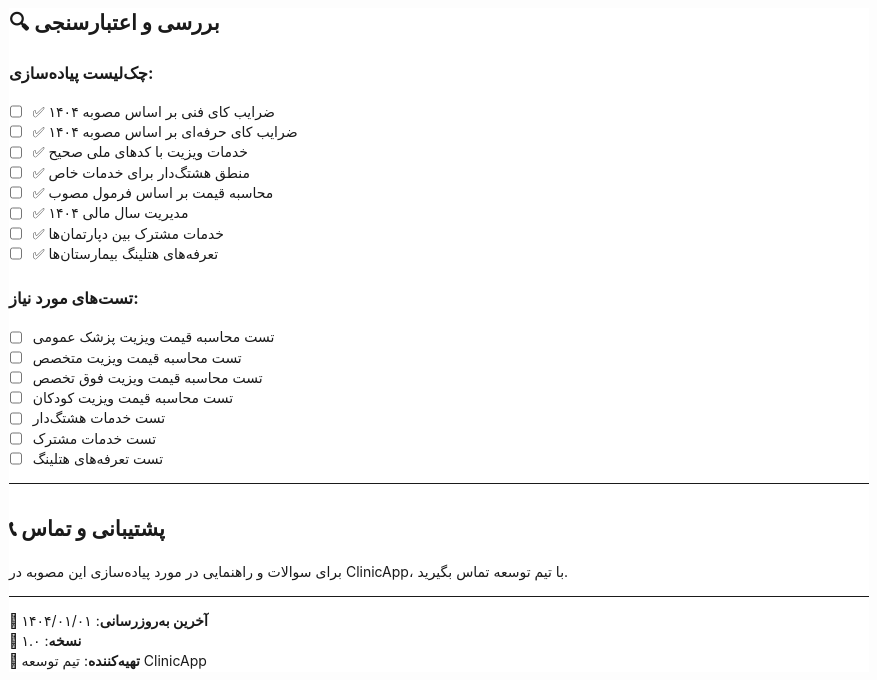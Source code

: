 
## 🔍 **بررسی و اعتبارسنجی**

### **چک‌لیست پیاده‌سازی:**

- [ ] ✅ ضرایب کای فنی بر اساس مصوبه ۱۴۰۴
- [ ] ✅ ضرایب کای حرفه‌ای بر اساس مصوبه ۱۴۰۴
- [ ] ✅ خدمات ویزیت با کدهای ملی صحیح
- [ ] ✅ منطق هشتگ‌دار برای خدمات خاص
- [ ] ✅ محاسبه قیمت بر اساس فرمول مصوب
- [ ] ✅ مدیریت سال مالی ۱۴۰۴
- [ ] ✅ خدمات مشترک بین دپارتمان‌ها
- [ ] ✅ تعرفه‌های هتلینگ بیمارستان‌ها

### **تست‌های مورد نیاز:**

- [ ] تست محاسبه قیمت ویزیت پزشک عمومی
- [ ] تست محاسبه قیمت ویزیت متخصص
- [ ] تست محاسبه قیمت ویزیت فوق تخصص
- [ ] تست محاسبه قیمت ویزیت کودکان
- [ ] تست خدمات هشتگ‌دار
- [ ] تست خدمات مشترک
- [ ] تست تعرفه‌های هتلینگ

---

## 📞 **پشتیبانی و تماس**

برای سوالات و راهنمایی در مورد پیاده‌سازی این مصوبه در ClinicApp، با تیم توسعه تماس بگیرید.

---

**📅 آخرین به‌روزرسانی**: ۱۴۰۴/۰۱/۰۱  
**📝 نسخه**: ۱.۰  
**👤 تهیه‌کننده**: تیم توسعه ClinicApp
